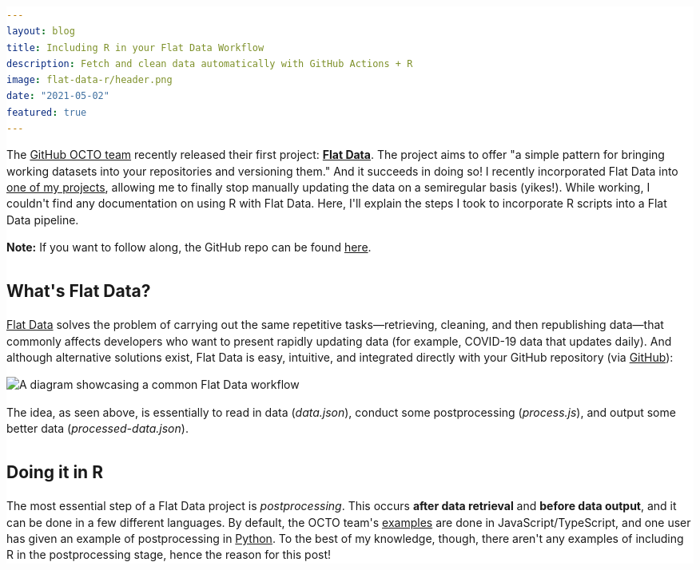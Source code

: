 ```yaml
---
layout: blog
title: Including R in your Flat Data Workflow
description: Fetch and clean data automatically with GitHub Actions + R
image: flat-data-r/header.png
date: "2021-05-02"
featured: true
---
```


<script>
  import Code from "$lib/global/Code.svelte"
  import Image from "../../lib/global/Image.svelte"
  import Info from "../../lib/global/Info.svelte"
</script>

The [GitHub OCTO team](https://octo.github.com/) recently released their first project: [**Flat Data**](https://octo.github.com/projects/flat-data). The project aims to offer "a simple pattern for bringing working datasets into your repositories and versioning them." And it succeeds in doing so! I recently incorporated Flat Data into [one of my projects](https://github.com/connorrothschild/police-killings), allowing me to finally stop manually updating the data on a semiregular basis (yikes!). While working, I couldn't find any documentation on using R with Flat Data. Here, I'll explain the steps I took to incorporate R scripts into a Flat Data pipeline.

<Info>
  

**Note:** If you want to follow along, the GitHub repo can be found [here](https://github.com/connorrothschild/flat-demo-r-processing/).

  
</Info>

## What's Flat Data?

[Flat Data](https://octo.github.com/projects/flat-data) solves the problem of carrying out the same repetitive tasks—retrieving, cleaning, and then republishing data—that commonly affects developers who want to present rapidly updating data (for example, COVID-19 data that updates daily). And although alternative solutions exist, Flat Data is easy, intuitive, and integrated directly with your GitHub repository (via [GitHub](https://octo.github.com/projects/flat-data)):

<Image src="../images/blog/flat-data-r/flat-diagram.png" alt="A diagram showcasing a common Flat Data workflow"></Image>

The idea, as seen above, is essentially to read in data (*data.json*), conduct some postprocessing (*process.js*), and output some better data (*processed-data.json*).

## Doing it in R

The most essential step of a Flat Data project is *postprocessing*. This occurs **after data retrieval** and **before data output**, and it can be done in a few different languages. By default, the OCTO team's [examples](https://github.com/githubocto/flat-postprocessing/tree/main/examples) are done in JavaScript/TypeScript, and one user has given an example of postprocessing in [Python](https://github.com/pierrotsmnrd/flat_data_py_example). To the best of my knowledge, though, there aren't any examples of including R in the postprocessing stage, hence the reason for this post! 
